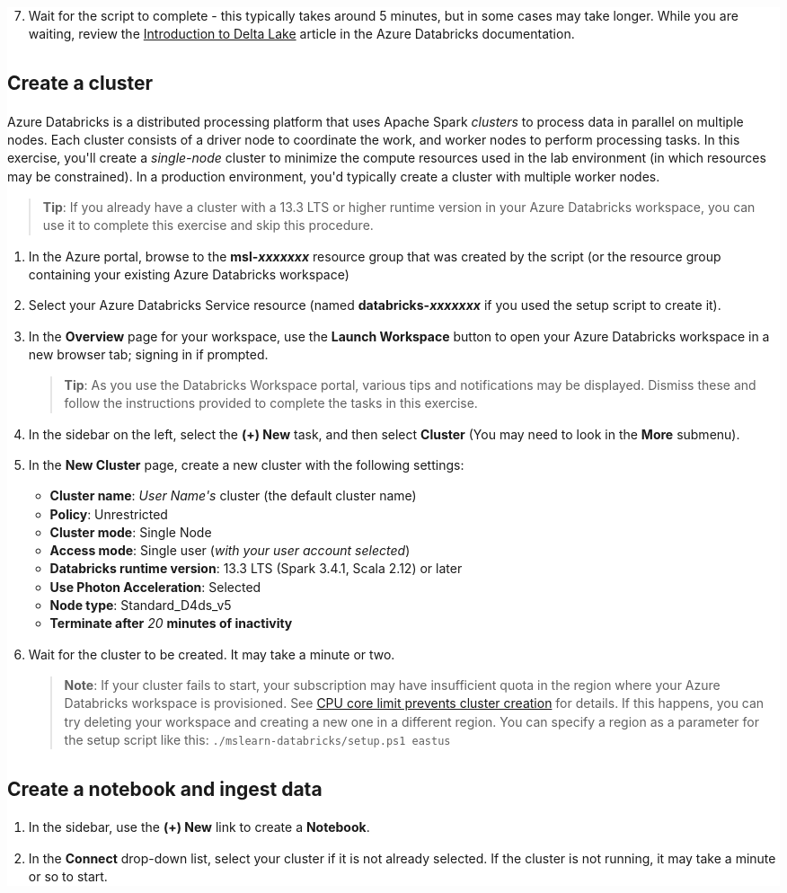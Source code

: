7. Wait for the script to complete - this typically takes around 5 minutes, but in some cases may take longer. While you are waiting, review the [Introduction to Delta Lake](https://docs.microsoft.com/azure/databricks/delta/delta-intro) article in the Azure Databricks documentation.

## Create a cluster

Azure Databricks is a distributed processing platform that uses Apache Spark *clusters* to process data in parallel on multiple nodes. Each cluster consists of a driver node to coordinate the work, and worker nodes to perform processing tasks. In this exercise, you'll create a *single-node* cluster to minimize the compute resources used in the lab environment (in which resources may be constrained). In a production environment, you'd typically create a cluster with multiple worker nodes.

> **Tip**: If you already have a cluster with a 13.3 LTS or higher runtime version in your Azure Databricks workspace, you can use it to complete this exercise and skip this procedure.

1. In the Azure portal, browse to the **msl-*xxxxxxx*** resource group that was created by the script (or the resource group containing your existing Azure Databricks workspace)

1. Select your Azure Databricks Service resource (named **databricks-*xxxxxxx*** if you used the setup script to create it).

1. In the **Overview** page for your workspace, use the **Launch Workspace** button to open your Azure Databricks workspace in a new browser tab; signing in if prompted.

    > **Tip**: As you use the Databricks Workspace portal, various tips and notifications may be displayed. Dismiss these and follow the instructions provided to complete the tasks in this exercise.

1. In the sidebar on the left, select the **(+) New** task, and then select **Cluster** (You may need to look in the **More** submenu).

1. In the **New Cluster** page, create a new cluster with the following settings:
    - **Cluster name**: *User Name's* cluster (the default cluster name)
    - **Policy**: Unrestricted
    - **Cluster mode**: Single Node
    - **Access mode**: Single user (*with your user account selected*)
    - **Databricks runtime version**: 13.3 LTS (Spark 3.4.1, Scala 2.12) or later
    - **Use Photon Acceleration**: Selected
    - **Node type**: Standard_D4ds_v5
    - **Terminate after** *20* **minutes of inactivity**

1. Wait for the cluster to be created. It may take a minute or two.

    > **Note**: If your cluster fails to start, your subscription may have insufficient quota in the region where your Azure Databricks workspace is provisioned. See [CPU core limit prevents cluster creation](https://docs.microsoft.com/azure/databricks/kb/clusters/azure-core-limit) for details. If this happens, you can try deleting your workspace and creating a new one in a different region. You can specify a region as a parameter for the setup script like this: `./mslearn-databricks/setup.ps1 eastus`
        
## Create a notebook and ingest data

1. In the sidebar, use the **(+) New** link to create a **Notebook**.

2. In the **Connect** drop-down list, select your cluster if it is not already selected. If the cluster is not running, it may take a minute or so to start.
